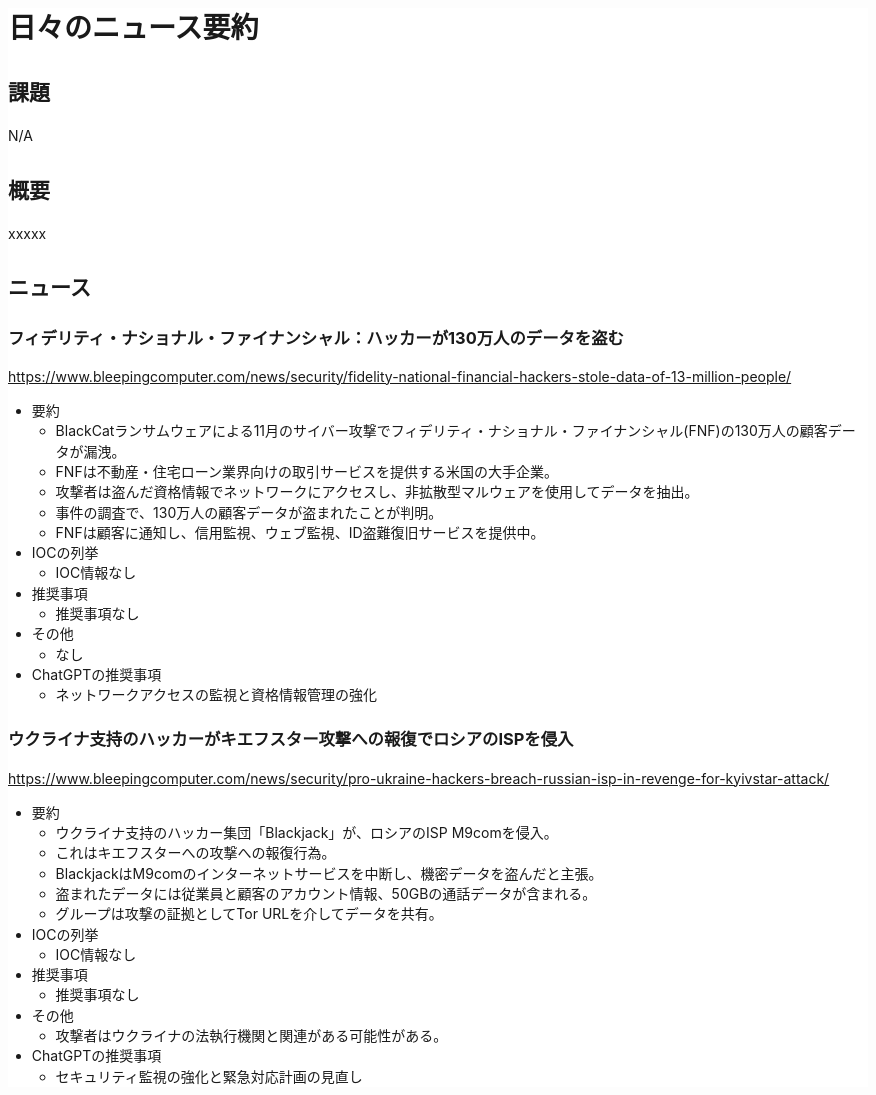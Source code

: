 # 日々のニュース要約

## 課題

N/A

## 概要

xxxxx

## ニュース

### フィデリティ・ナショナル・ファイナンシャル：ハッカーが130万人のデータを盗む
https://www.bleepingcomputer.com/news/security/fidelity-national-financial-hackers-stole-data-of-13-million-people/

- 要約
    - BlackCatランサムウェアによる11月のサイバー攻撃でフィデリティ・ナショナル・ファイナンシャル(FNF)の130万人の顧客データが漏洩。
    - FNFは不動産・住宅ローン業界向けの取引サービスを提供する米国の大手企業。
    - 攻撃者は盗んだ資格情報でネットワークにアクセスし、非拡散型マルウェアを使用してデータを抽出。
    - 事件の調査で、130万人の顧客データが盗まれたことが判明。
    - FNFは顧客に通知し、信用監視、ウェブ監視、ID盗難復旧サービスを提供中。
- IOCの列挙
    - IOC情報なし
- 推奨事項
    - 推奨事項なし
- その他
    - なし
- ChatGPTの推奨事項
    - ネットワークアクセスの監視と資格情報管理の強化

### ウクライナ支持のハッカーがキエフスター攻撃への報復でロシアのISPを侵入
https://www.bleepingcomputer.com/news/security/pro-ukraine-hackers-breach-russian-isp-in-revenge-for-kyivstar-attack/

- 要約
    - ウクライナ支持のハッカー集団「Blackjack」が、ロシアのISP M9comを侵入。
    - これはキエフスターへの攻撃への報復行為。
    - BlackjackはM9comのインターネットサービスを中断し、機密データを盗んだと主張。
    - 盗まれたデータには従業員と顧客のアカウント情報、50GBの通話データが含まれる。
    - グループは攻撃の証拠としてTor URLを介してデータを共有。
- IOCの列挙
    - IOC情報なし
- 推奨事項
    - 推奨事項なし
- その他
    - 攻撃者はウクライナの法執行機関と関連がある可能性がある。
- ChatGPTの推奨事項
    - セキュリティ監視の強化と緊急対応計画の見直し
